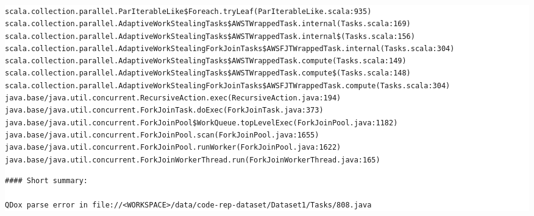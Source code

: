	scala.collection.parallel.ParIterableLike$Foreach.tryLeaf(ParIterableLike.scala:935)
	scala.collection.parallel.AdaptiveWorkStealingTasks$AWSTWrappedTask.internal(Tasks.scala:169)
	scala.collection.parallel.AdaptiveWorkStealingTasks$AWSTWrappedTask.internal$(Tasks.scala:156)
	scala.collection.parallel.AdaptiveWorkStealingForkJoinTasks$AWSFJTWrappedTask.internal(Tasks.scala:304)
	scala.collection.parallel.AdaptiveWorkStealingTasks$AWSTWrappedTask.compute(Tasks.scala:149)
	scala.collection.parallel.AdaptiveWorkStealingTasks$AWSTWrappedTask.compute$(Tasks.scala:148)
	scala.collection.parallel.AdaptiveWorkStealingForkJoinTasks$AWSFJTWrappedTask.compute(Tasks.scala:304)
	java.base/java.util.concurrent.RecursiveAction.exec(RecursiveAction.java:194)
	java.base/java.util.concurrent.ForkJoinTask.doExec(ForkJoinTask.java:373)
	java.base/java.util.concurrent.ForkJoinPool$WorkQueue.topLevelExec(ForkJoinPool.java:1182)
	java.base/java.util.concurrent.ForkJoinPool.scan(ForkJoinPool.java:1655)
	java.base/java.util.concurrent.ForkJoinPool.runWorker(ForkJoinPool.java:1622)
	java.base/java.util.concurrent.ForkJoinWorkerThread.run(ForkJoinWorkerThread.java:165)
```
#### Short summary: 

QDox parse error in file://<WORKSPACE>/data/code-rep-dataset/Dataset1/Tasks/808.java